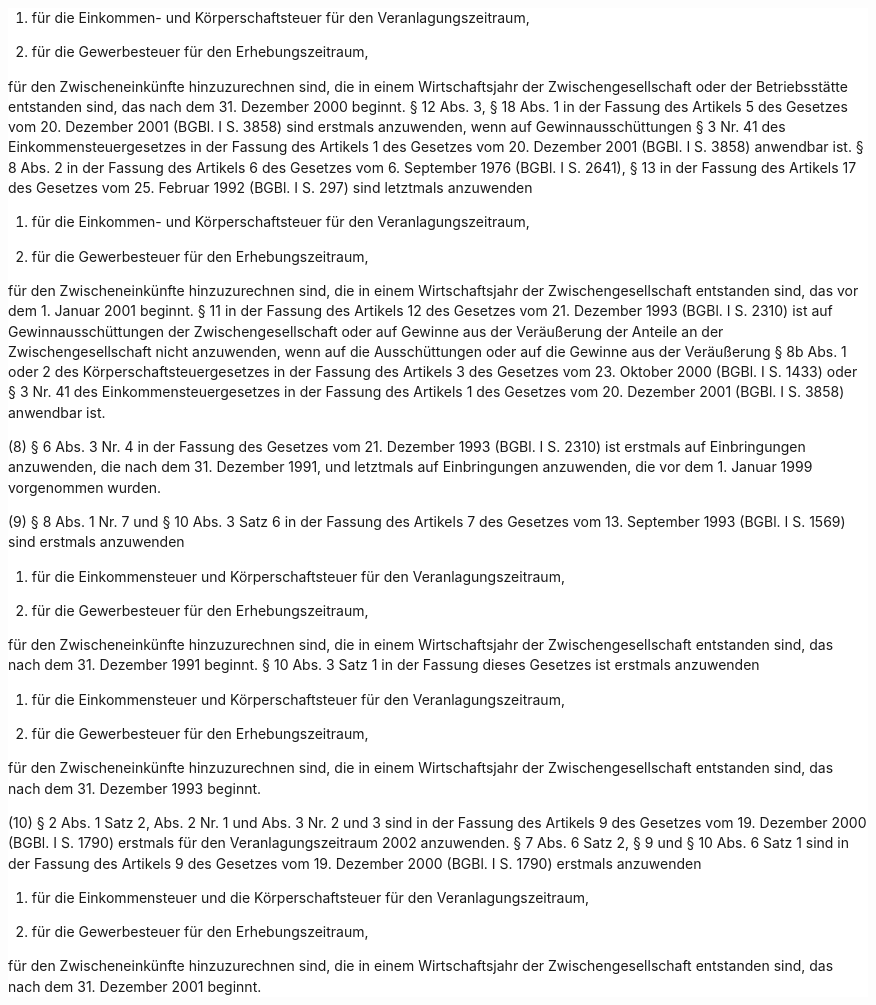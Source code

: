 1. für die Einkommen- und Körperschaftsteuer für den Veranlagungszeitraum,

2. für die Gewerbesteuer für den Erhebungszeitraum,

für den Zwischeneinkünfte hinzuzurechnen sind, die in einem Wirtschaftsjahr der Zwischengesellschaft oder der Betriebsstätte entstanden sind, das nach dem 31. Dezember 2000 beginnt. § 12 Abs. 3, § 18 Abs. 1 in der Fassung des Artikels 5 des Gesetzes vom 20. Dezember 2001 (BGBl. I S. 3858) sind erstmals anzuwenden, wenn auf Gewinnausschüttungen § 3 Nr. 41 des Einkommensteuergesetzes in der Fassung des Artikels 1 des Gesetzes vom 20. Dezember 2001 (BGBl. I S. 3858) anwendbar ist. § 8 Abs. 2 in der Fassung des Artikels 6 des Gesetzes vom 6. September 1976 (BGBl. I S. 2641), § 13 in der Fassung des Artikels 17 des Gesetzes vom 25. Februar 1992 (BGBl. I S. 297) sind letztmals anzuwenden

1. für die Einkommen- und Körperschaftsteuer für den Veranlagungszeitraum,

2. für die Gewerbesteuer für den Erhebungszeitraum,

für den Zwischeneinkünfte hinzuzurechnen sind, die in einem Wirtschaftsjahr der Zwischengesellschaft entstanden sind, das vor dem 1. Januar 2001 beginnt. § 11 in der Fassung des Artikels 12 des Gesetzes vom 21. Dezember 1993 (BGBl. I S. 2310) ist auf Gewinnausschüttungen der Zwischengesellschaft oder auf Gewinne aus der Veräußerung der Anteile an der Zwischengesellschaft nicht anzuwenden, wenn auf die Ausschüttungen oder auf die Gewinne aus der Veräußerung § 8b Abs. 1 oder 2 des Körperschaftsteuergesetzes in der Fassung des Artikels 3 des Gesetzes vom 23. Oktober 2000 (BGBl. I S. 1433) oder § 3 Nr. 41 des Einkommensteuergesetzes in der Fassung des Artikels 1 des Gesetzes vom 20. Dezember 2001 (BGBl. I S. 3858) anwendbar ist.

(8) § 6 Abs. 3 Nr. 4 in der Fassung des Gesetzes vom 21. Dezember 1993 (BGBl. I S. 2310) ist erstmals auf Einbringungen anzuwenden, die nach dem 31. Dezember 1991, und letztmals auf Einbringungen anzuwenden, die vor dem 1. Januar 1999 vorgenommen wurden.

(9) § 8 Abs. 1 Nr. 7 und § 10 Abs. 3 Satz 6 in der Fassung des Artikels 7 des Gesetzes vom 13. September 1993 (BGBl. I S. 1569) sind erstmals anzuwenden

1. für die Einkommensteuer und Körperschaftsteuer für den Veranlagungszeitraum,

2. für die Gewerbesteuer für den Erhebungszeitraum,

für den Zwischeneinkünfte hinzuzurechnen sind, die in einem Wirtschaftsjahr der Zwischengesellschaft entstanden sind, das nach dem 31. Dezember 1991 beginnt. § 10 Abs. 3 Satz 1 in der Fassung dieses Gesetzes ist erstmals anzuwenden

1. für die Einkommensteuer und Körperschaftsteuer für den Veranlagungszeitraum,

2. für die Gewerbesteuer für den Erhebungszeitraum,

für den Zwischeneinkünfte hinzuzurechnen sind, die in einem Wirtschaftsjahr der Zwischengesellschaft entstanden sind, das nach dem 31. Dezember 1993 beginnt.

(10) § 2 Abs. 1 Satz 2, Abs. 2 Nr. 1 und Abs. 3 Nr. 2 und 3 sind in der Fassung des Artikels 9 des Gesetzes vom 19. Dezember 2000 (BGBl. I S. 1790) erstmals für den Veranlagungszeitraum 2002 anzuwenden. § 7 Abs. 6 Satz 2, § 9 und § 10 Abs. 6 Satz 1 sind in der Fassung des Artikels 9 des Gesetzes vom 19. Dezember 2000 (BGBl. I S. 1790) erstmals anzuwenden

1. für die Einkommensteuer und die Körperschaftsteuer für den Veranlagungszeitraum,

2. für die Gewerbesteuer für den Erhebungszeitraum,

für den Zwischeneinkünfte hinzuzurechnen sind, die in einem Wirtschaftsjahr der Zwischengesellschaft entstanden sind, das nach dem 31. Dezember 2001 beginnt.
